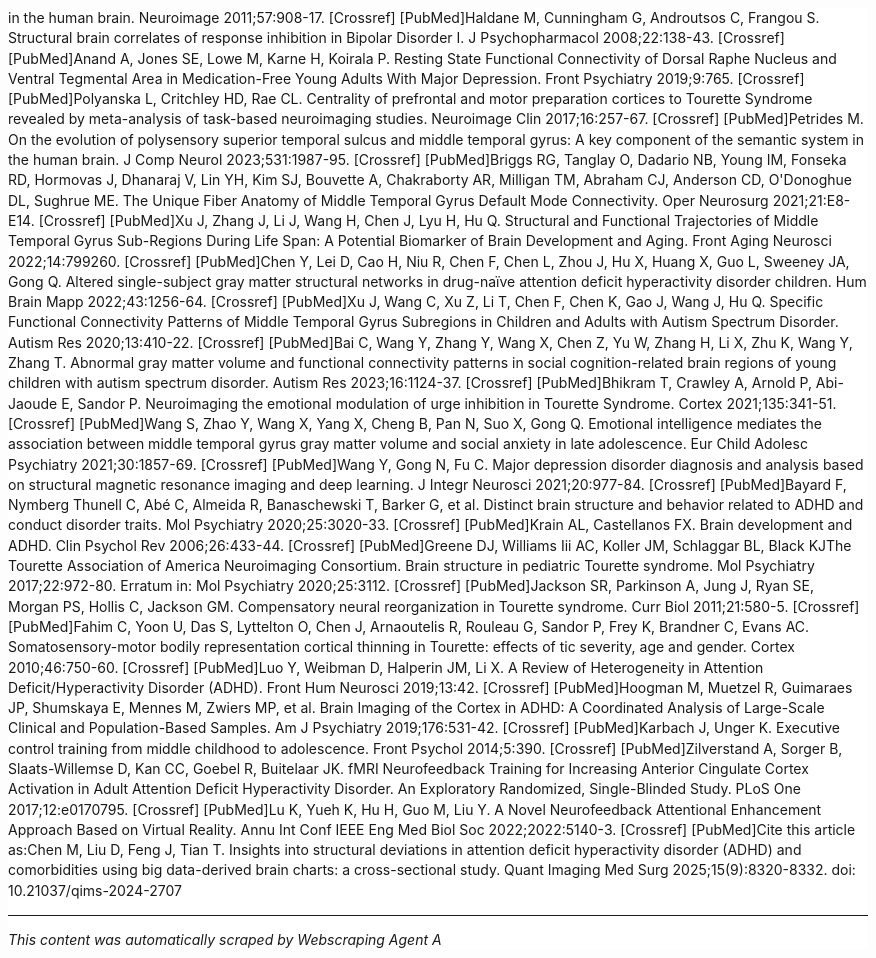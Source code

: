 in the human brain. Neuroimage 2011;57:908-17. [Crossref] [PubMed]Haldane M, Cunningham G, Androutsos C, Frangou S. Structural brain correlates of response inhibition in Bipolar Disorder I. J Psychopharmacol 2008;22:138-43. [Crossref] [PubMed]Anand A, Jones SE, Lowe M, Karne H, Koirala P. Resting State Functional Connectivity of Dorsal Raphe Nucleus and Ventral Tegmental Area in Medication-Free Young Adults With Major Depression. Front Psychiatry 2019;9:765. [Crossref] [PubMed]Polyanska L, Critchley HD, Rae CL. Centrality of prefrontal and motor preparation cortices to Tourette Syndrome revealed by meta-analysis of task-based neuroimaging studies. Neuroimage Clin 2017;16:257-67. [Crossref] [PubMed]Petrides M. On the evolution of polysensory superior temporal sulcus and middle temporal gyrus: A key component of the semantic system in the human brain. J Comp Neurol 2023;531:1987-95. [Crossref] [PubMed]Briggs RG, Tanglay O, Dadario NB, Young IM, Fonseka RD, Hormovas J, Dhanaraj V, Lin YH, Kim SJ, Bouvette A, Chakraborty AR, Milligan TM, Abraham CJ, Anderson CD, O'Donoghue DL, Sughrue ME. The Unique Fiber Anatomy of Middle Temporal Gyrus Default Mode Connectivity. Oper Neurosurg 2021;21:E8-E14. [Crossref] [PubMed]Xu J, Zhang J, Li J, Wang H, Chen J, Lyu H, Hu Q. Structural and Functional Trajectories of Middle Temporal Gyrus Sub-Regions During Life Span: A Potential Biomarker of Brain Development and Aging. Front Aging Neurosci 2022;14:799260. [Crossref] [PubMed]Chen Y, Lei D, Cao H, Niu R, Chen F, Chen L, Zhou J, Hu X, Huang X, Guo L, Sweeney JA, Gong Q. Altered single-subject gray matter structural networks in drug-naïve attention deficit hyperactivity disorder children. Hum Brain Mapp 2022;43:1256-64. [Crossref] [PubMed]Xu J, Wang C, Xu Z, Li T, Chen F, Chen K, Gao J, Wang J, Hu Q. Specific Functional Connectivity Patterns of Middle Temporal Gyrus Subregions in Children and Adults with Autism Spectrum Disorder. Autism Res 2020;13:410-22. [Crossref] [PubMed]Bai C, Wang Y, Zhang Y, Wang X, Chen Z, Yu W, Zhang H, Li X, Zhu K, Wang Y, Zhang T. Abnormal gray matter volume and functional connectivity patterns in social cognition-related brain regions of young children with autism spectrum disorder. Autism Res 2023;16:1124-37. [Crossref] [PubMed]Bhikram T, Crawley A, Arnold P, Abi-Jaoude E, Sandor P. Neuroimaging the emotional modulation of urge inhibition in Tourette Syndrome. Cortex 2021;135:341-51. [Crossref] [PubMed]Wang S, Zhao Y, Wang X, Yang X, Cheng B, Pan N, Suo X, Gong Q. Emotional intelligence mediates the association between middle temporal gyrus gray matter volume and social anxiety in late adolescence. Eur Child Adolesc Psychiatry 2021;30:1857-69. [Crossref] [PubMed]Wang Y, Gong N, Fu C. Major depression disorder diagnosis and analysis based on structural magnetic resonance imaging and deep learning. J Integr Neurosci 2021;20:977-84. [Crossref] [PubMed]Bayard F, Nymberg Thunell C, Abé C, Almeida R, Banaschewski T, Barker G, et al. Distinct brain structure and behavior related to ADHD and conduct disorder traits. Mol Psychiatry 2020;25:3020-33. [Crossref] [PubMed]Krain AL, Castellanos FX. Brain development and ADHD. Clin Psychol Rev 2006;26:433-44. [Crossref] [PubMed]Greene DJ, Williams Iii AC, Koller JM, Schlaggar BL, Black KJThe Tourette Association of America Neuroimaging Consortium. Brain structure in pediatric Tourette syndrome. Mol Psychiatry 2017;22:972-80. Erratum in: Mol Psychiatry 2020;25:3112. [Crossref] [PubMed]Jackson SR, Parkinson A, Jung J, Ryan SE, Morgan PS, Hollis C, Jackson GM. Compensatory neural reorganization in Tourette syndrome. Curr Biol 2011;21:580-5. [Crossref] [PubMed]Fahim C, Yoon U, Das S, Lyttelton O, Chen J, Arnaoutelis R, Rouleau G, Sandor P, Frey K, Brandner C, Evans AC. Somatosensory-motor bodily representation cortical thinning in Tourette: effects of tic severity, age and gender. Cortex 2010;46:750-60. [Crossref] [PubMed]Luo Y, Weibman D, Halperin JM, Li X. A Review of Heterogeneity in Attention Deficit/Hyperactivity Disorder (ADHD). Front Hum Neurosci 2019;13:42. [Crossref] [PubMed]Hoogman M, Muetzel R, Guimaraes JP, Shumskaya E, Mennes M, Zwiers MP, et al. Brain Imaging of the Cortex in ADHD: A Coordinated Analysis of Large-Scale Clinical and Population-Based Samples. Am J Psychiatry 2019;176:531-42. [Crossref] [PubMed]Karbach J, Unger K. Executive control training from middle childhood to adolescence. Front Psychol 2014;5:390. [Crossref] [PubMed]Zilverstand A, Sorger B, Slaats-Willemse D, Kan CC, Goebel R, Buitelaar JK. fMRI Neurofeedback Training for Increasing Anterior Cingulate Cortex Activation in Adult Attention Deficit Hyperactivity Disorder. An Exploratory Randomized, Single-Blinded Study. PLoS One 2017;12:e0170795. [Crossref] [PubMed]Lu K, Yueh K, Hu H, Guo M, Liu Y. A Novel Neurofeedback Attentional Enhancement Approach Based on Virtual Reality. Annu Int Conf IEEE Eng Med Biol Soc 2022;2022:5140-3. [Crossref] [PubMed]Cite this article as:Chen M, Liu D, Feng J, Tian T. Insights into structural deviations in attention deficit hyperactivity disorder (ADHD) and comorbidities using big data-derived brain charts: a cross-sectional study. Quant Imaging Med Surg 2025;15(9):8320-8332. doi: 10.21037/qims-2024-2707

---
*This content was automatically scraped by Webscraping Agent A*
